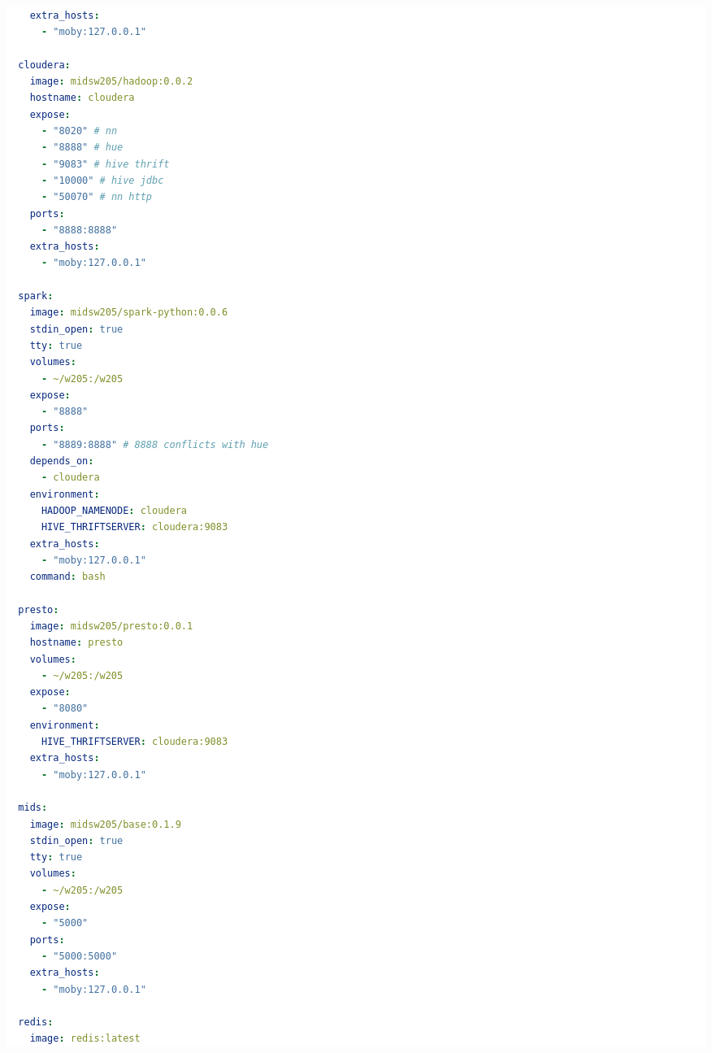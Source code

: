 ```yaml
    extra_hosts:
      - "moby:127.0.0.1"

  cloudera:
    image: midsw205/hadoop:0.0.2
    hostname: cloudera
    expose:
      - "8020" # nn
      - "8888" # hue
      - "9083" # hive thrift
      - "10000" # hive jdbc
      - "50070" # nn http
    ports:
      - "8888:8888"
    extra_hosts:
      - "moby:127.0.0.1"

  spark:
    image: midsw205/spark-python:0.0.6
    stdin_open: true
    tty: true
    volumes:
      - ~/w205:/w205
    expose:
      - "8888"
    ports:
      - "8889:8888" # 8888 conflicts with hue
    depends_on:
      - cloudera
    environment:
      HADOOP_NAMENODE: cloudera
      HIVE_THRIFTSERVER: cloudera:9083
    extra_hosts:
      - "moby:127.0.0.1"
    command: bash

  presto:
    image: midsw205/presto:0.0.1
    hostname: presto
    volumes:
      - ~/w205:/w205
    expose:
      - "8080"
    environment:
      HIVE_THRIFTSERVER: cloudera:9083
    extra_hosts:
      - "moby:127.0.0.1"

  mids:
    image: midsw205/base:0.1.9
    stdin_open: true
    tty: true
    volumes:
      - ~/w205:/w205
    expose:
      - "5000"
    ports:
      - "5000:5000"
    extra_hosts:
      - "moby:127.0.0.1"

  redis:
    image: redis:latest
```